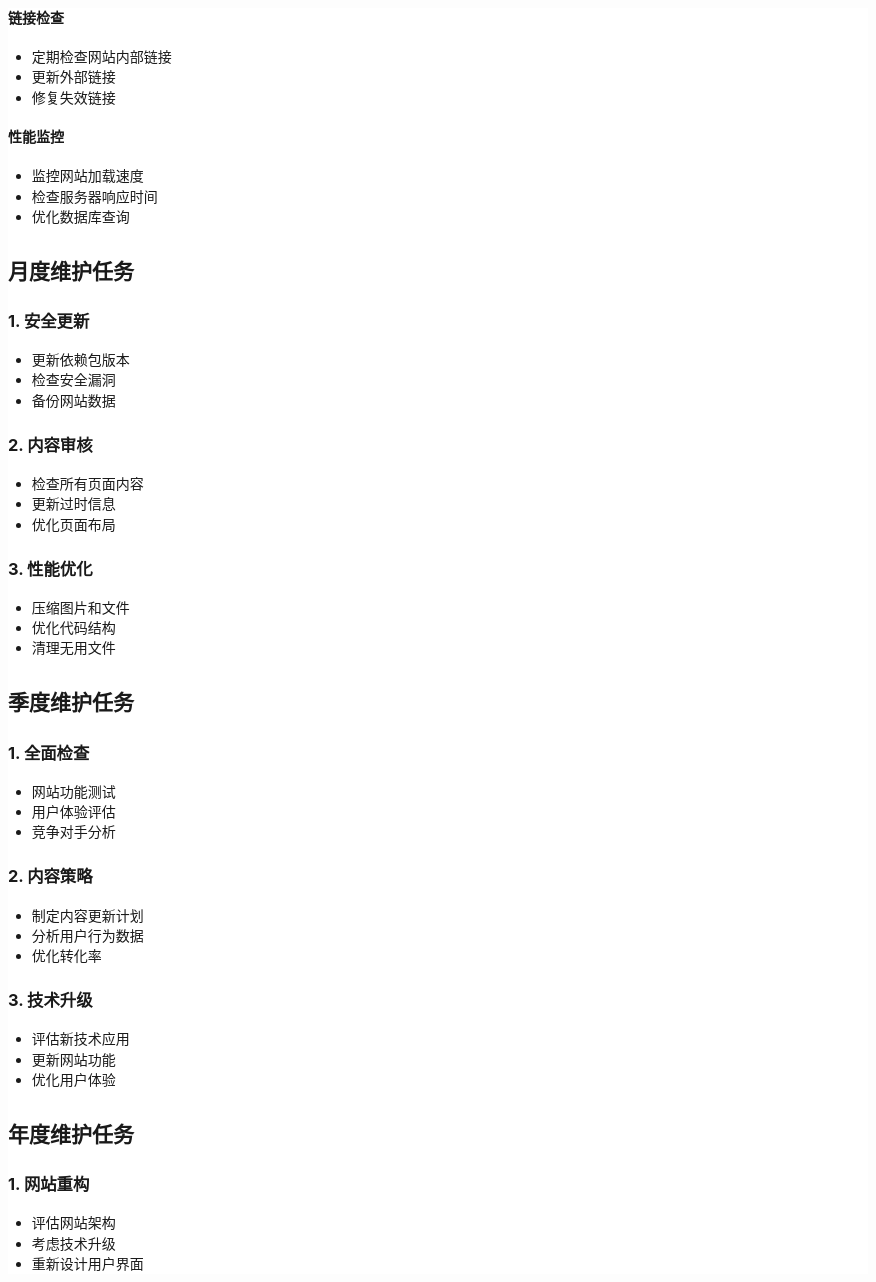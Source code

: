 #### 链接检查
- 定期检查网站内部链接
- 更新外部链接
- 修复失效链接

#### 性能监控
- 监控网站加载速度
- 检查服务器响应时间
- 优化数据库查询

## 月度维护任务

### 1. 安全更新
- 更新依赖包版本
- 检查安全漏洞
- 备份网站数据

### 2. 内容审核
- 检查所有页面内容
- 更新过时信息
- 优化页面布局

### 3. 性能优化
- 压缩图片和文件
- 优化代码结构
- 清理无用文件

## 季度维护任务

### 1. 全面检查
- 网站功能测试
- 用户体验评估
- 竞争对手分析

### 2. 内容策略
- 制定内容更新计划
- 分析用户行为数据
- 优化转化率

### 3. 技术升级
- 评估新技术应用
- 更新网站功能
- 优化用户体验

## 年度维护任务

### 1. 网站重构
- 评估网站架构
- 考虑技术升级
- 重新设计用户界面
